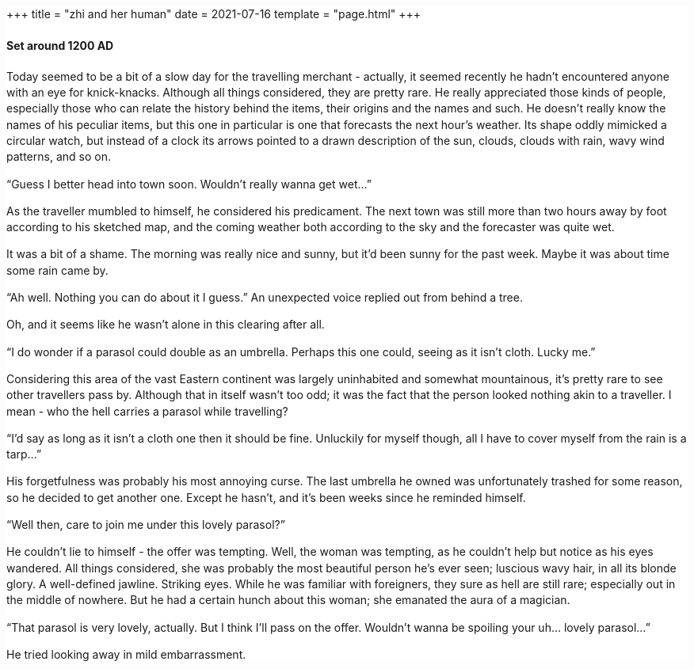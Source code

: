 +++
title = "zhi and her human"
date = 2021-07-16
template = "page.html"
+++

#### Set around 1200 AD

Today seemed to be a bit of a slow day for the travelling merchant - actually, it seemed recently he hadn’t encountered anyone with an eye for knick-knacks. Although all things considered, they are pretty rare.  He really appreciated those kinds of people, especially those who can relate the history behind the items, their origins and the names and such. He doesn’t really know the names of his peculiar items, but this one in particular is one that forecasts the next hour’s weather. Its shape oddly mimicked a circular watch, but instead of a clock its arrows pointed to a drawn description of the sun, clouds, clouds with rain, wavy wind patterns, and so on. 


“Guess I better head into town soon. Wouldn’t really wanna get wet…”

As the traveller mumbled to himself, he considered his predicament. The next town was still more than two hours away by foot according to his sketched map, and the coming weather both according to the sky and the forecaster was quite wet.

It was a bit of a shame. The morning was really nice and sunny, but it’d been sunny for the past week. Maybe it was about time some rain came by. 

“Ah well. Nothing you can do about it I guess.” An unexpected voice replied out from behind a tree.

Oh, and it seems like he wasn’t alone in this clearing after all.

“I do wonder if a parasol could double as an umbrella. Perhaps this one could, seeing as it isn’t cloth. Lucky me.”

Considering this area of the vast Eastern continent was largely uninhabited and somewhat mountainous, it’s pretty rare to see other travellers pass by. Although that in itself wasn’t too odd; it was the fact that the person looked nothing akin to a traveller. I mean - who the hell carries a parasol while travelling? 

“I’d say as long as it isn’t a cloth one then it should be fine. Unluckily for myself though, all I have to cover myself from the rain is a tarp…”

His forgetfulness was probably his most annoying curse. The last umbrella he owned was unfortunately trashed for some reason, so he decided to get another one. Except he hasn’t, and it’s been weeks since he reminded himself.

“Well then, care to join me under this lovely parasol?”

He couldn’t lie to himself - the offer was tempting. Well, the woman was tempting, as he couldn’t help but notice as his eyes wandered. All things considered, she was probably the most beautiful person he’s ever seen; luscious wavy hair, in all its blonde glory. A well-defined jawline. Striking eyes. While he was familiar with foreigners, they sure as hell are still rare; especially out in the middle of nowhere. But he had a certain hunch about this woman; she emanated the aura of a magician.

“That parasol is very lovely, actually. But I think I’ll pass on the offer. Wouldn’t wanna be spoiling your uh… lovely parasol…”

He tried looking away in mild embarrassment. 
